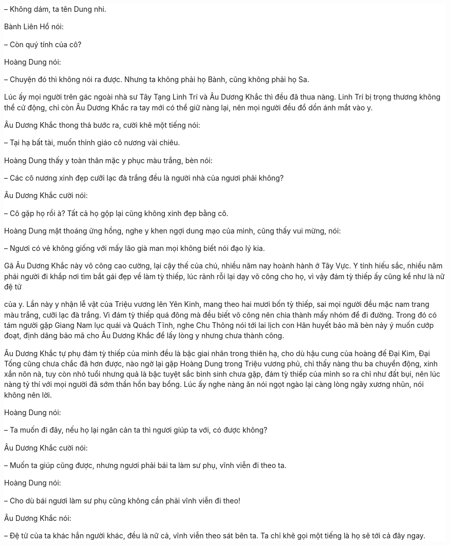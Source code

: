 – Không dám, ta tên Dung nhi.

Bành Liên Hổ nói:

– Còn quý tính của cô?

Hoàng Dung nói:

– Chuyện đó thì không nói ra được. Nhưng ta không phải họ Bành, cũng không phải họ Sa.

Lúc ấy mọi người trên gác ngoài nhà sư Tây Tạng Linh Trí và Âu Dương Khắc thì đều đã thua nàng. Linh Trí bị trọng thương không thể cử động, chỉ còn Âu Dương Khắc ra tay mới có thể giữ nàng lại, nên mọi người đều đổ dồn ánh mắt vào y.

Âu Dương Khắc thong thả bước ra, cười khẽ một tiếng nói:

– Tại hạ bất tài, muốn thỉnh giáo cô nương vài chiêu.

Hoàng Dung thấy y toàn thân mặc y phục màu trắng, bèn nói:

– Các cô nương xinh đẹp cưỡi lạc đà trắng đều là người nhà của ngươi phải không?

Âu Dương Khắc cười nói:

– Cô gặp họ rồi à? Tất cả họ gộp lại cũng không xinh đẹp bằng cô.

Hoàng Dung mặt thoáng ửng hồng, nghe y khen ngợi dung mạo của mình, cũng thấy vui mừng, nói:

– Ngươi có vẻ không giống với mấy lão già man mọi không biết nói đạo lý kia.

Gã Âu Dương Khắc này võ công cao cường, lại cậy thế của chú, nhiều năm nay hoành hành ở Tây Vực. Y tính hiếu sắc, nhiều năm phái người đi khắp nơi tìm bắt gái đẹp về làm tỳ thiếp, lúc rảnh rỗi lại dạy võ công cho họ, vì vậy đám tỳ thiếp ấy cũng kể như là nữ đệ tử

của y. Lần này y nhận lễ vật của Triệu vương lên Yên Kinh, mang theo hai mươi bốn tỳ thiếp, sai mọi người đều mặc nam trang màu trắng, cưỡi lạc đà trắng. Vì đám tỳ thiếp quá đông mà đều biết võ công nên chia thành mấy nhóm để đi đường. Trong đó có tám người gặp Giang Nam lục quái và Quách Tĩnh, nghe Chu Thông nói tới lai lịch con Hãn huyết bảo mã bèn nảy ý muốn cướp đoạt, định dâng bảo mã cho Âu Dương Khắc để lấy lòng y nhưng chưa thành công.

Âu Dương Khắc tự phụ đám tỳ thiếp của mình đều là bậc giai nhân trong thiên hạ, cho dù hậu cung của hoàng đế Đại Kim, Đại Tống cũng chưa chắc đã hơn được, nào ngờ lại gặp Hoàng Dung trong Triệu vương phủ, chỉ thấy nàng thu ba chuyển động, xinh xắn nõn nà, tuy còn nhỏ tuổi nhưng quả là bậc tuyệt sắc bình sinh chưa gặp, đám tỳ thiếp của mình so ra chỉ như đất bụi, nên lúc nàng tỷ thí với mọi người đã sớm thần hồn bay bổng. Lúc ấy nghe nàng ăn nói ngọt ngào lại càng lòng ngây xương nhũn, nói không nên lời.

Hoàng Dung nói:

– Ta muốn đi đây, nếu họ lại ngăn cản ta thì ngươi giúp ta với, có được không?

Âu Dương Khắc cười nói:

– Muốn ta giúp cũng được, nhưng ngươi phải bái ta làm sư phụ, vĩnh viễn đi theo ta.

Hoàng Dung nói:

– Cho dù bái ngươi làm sư phụ cũng không cần phải vĩnh viễn đi theo!

Âu Dương Khắc nói:

– Ðệ tử của ta khác hẳn người khác, đều là nữ cả, vĩnh viễn theo sát bên ta. Ta chỉ khẽ gọi một tiếng là họ sẽ tới cả đây ngay.
